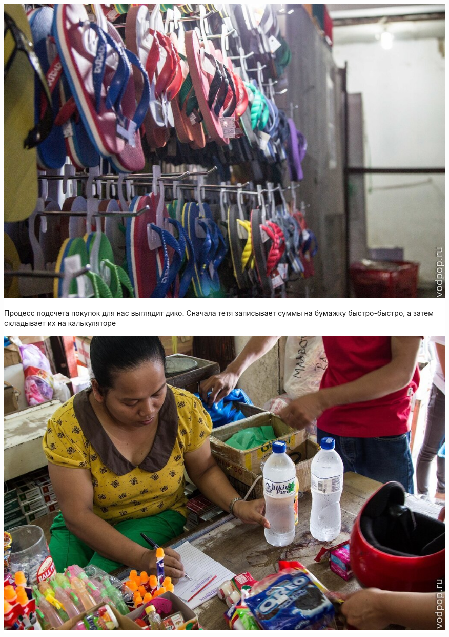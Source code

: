 ![Что посмотреть в Тай Тай на Палаване](images/0_eb91b_5768240a_XXL.jpg "Что посмотреть в Тай Тай на Палаване")

Процесс подсчета покупок для нас выглядит дико. Сначала тетя записывает суммы на бумажку быстро-быстро, а затем складывает их на калькуляторе

![Что посмотреть в Тай Тай на Палаване](images/0_eb919_f864477e_XXL.jpg "Что посмотреть в Тай Тай на Палаване")
